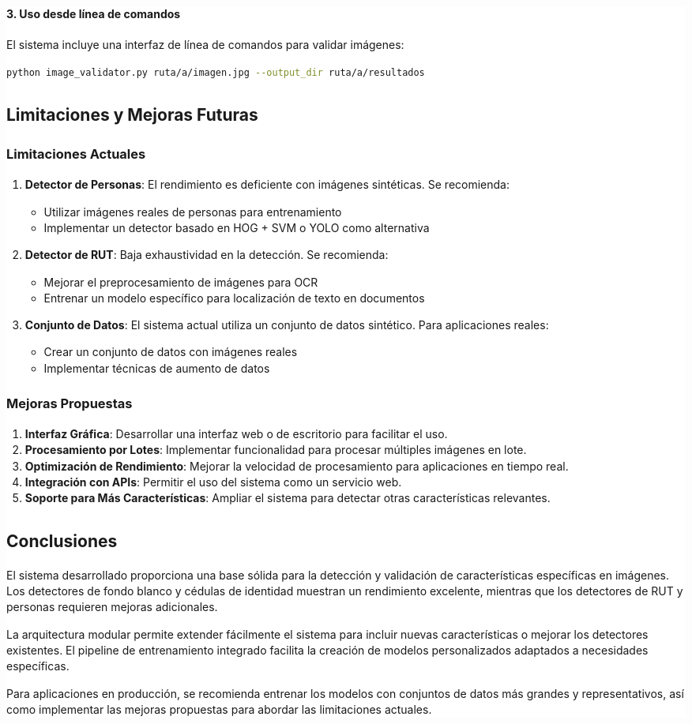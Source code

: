 #### 3. Uso desde línea de comandos

El sistema incluye una interfaz de línea de comandos para validar imágenes:

```bash
python image_validator.py ruta/a/imagen.jpg --output_dir ruta/a/resultados
```

## Limitaciones y Mejoras Futuras

### Limitaciones Actuales

1. **Detector de Personas**: El rendimiento es deficiente con imágenes sintéticas. Se recomienda:
   - Utilizar imágenes reales de personas para entrenamiento
   - Implementar un detector basado en HOG + SVM o YOLO como alternativa

2. **Detector de RUT**: Baja exhaustividad en la detección. Se recomienda:
   - Mejorar el preprocesamiento de imágenes para OCR
   - Entrenar un modelo específico para localización de texto en documentos

3. **Conjunto de Datos**: El sistema actual utiliza un conjunto de datos sintético. Para aplicaciones reales:
   - Crear un conjunto de datos con imágenes reales
   - Implementar técnicas de aumento de datos

### Mejoras Propuestas

1. **Interfaz Gráfica**: Desarrollar una interfaz web o de escritorio para facilitar el uso.
2. **Procesamiento por Lotes**: Implementar funcionalidad para procesar múltiples imágenes en lote.
3. **Optimización de Rendimiento**: Mejorar la velocidad de procesamiento para aplicaciones en tiempo real.
4. **Integración con APIs**: Permitir el uso del sistema como un servicio web.
5. **Soporte para Más Características**: Ampliar el sistema para detectar otras características relevantes.

## Conclusiones

El sistema desarrollado proporciona una base sólida para la detección y validación de características específicas en imágenes. Los detectores de fondo blanco y cédulas de identidad muestran un rendimiento excelente, mientras que los detectores de RUT y personas requieren mejoras adicionales.

La arquitectura modular permite extender fácilmente el sistema para incluir nuevas características o mejorar los detectores existentes. El pipeline de entrenamiento integrado facilita la creación de modelos personalizados adaptados a necesidades específicas.

Para aplicaciones en producción, se recomienda entrenar los modelos con conjuntos de datos más grandes y representativos, así como implementar las mejoras propuestas para abordar las limitaciones actuales.
